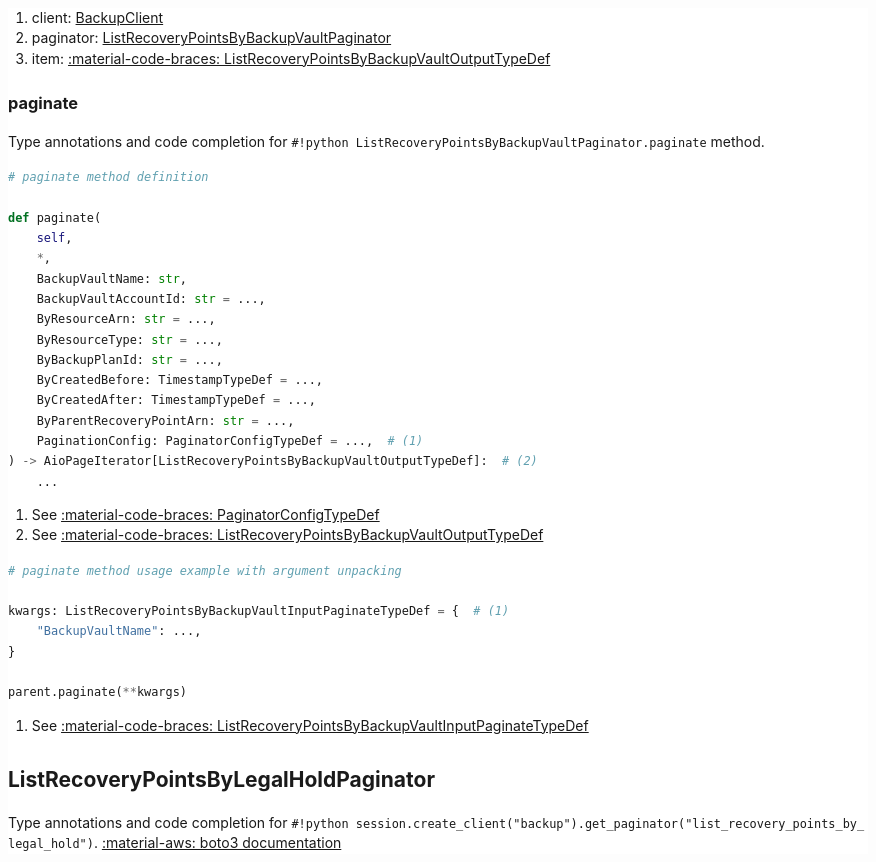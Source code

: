 1. client: [BackupClient](./client.md)
2. paginator: [ListRecoveryPointsByBackupVaultPaginator](./paginators.md#listrecoverypointsbybackupvaultpaginator)
3. item: [:material-code-braces: ListRecoveryPointsByBackupVaultOutputTypeDef](./type_defs.md#listrecoverypointsbybackupvaultoutputtypedef) 


### paginate

Type annotations and code completion for `#!python ListRecoveryPointsByBackupVaultPaginator.paginate` method.

```python
# paginate method definition

def paginate(
    self,
    *,
    BackupVaultName: str,
    BackupVaultAccountId: str = ...,
    ByResourceArn: str = ...,
    ByResourceType: str = ...,
    ByBackupPlanId: str = ...,
    ByCreatedBefore: TimestampTypeDef = ...,
    ByCreatedAfter: TimestampTypeDef = ...,
    ByParentRecoveryPointArn: str = ...,
    PaginationConfig: PaginatorConfigTypeDef = ...,  # (1)
) -> AioPageIterator[ListRecoveryPointsByBackupVaultOutputTypeDef]:  # (2)
    ...
```

1. See [:material-code-braces: PaginatorConfigTypeDef](./type_defs.md#paginatorconfigtypedef) 
2. See [:material-code-braces: ListRecoveryPointsByBackupVaultOutputTypeDef](./type_defs.md#listrecoverypointsbybackupvaultoutputtypedef) 


```python
# paginate method usage example with argument unpacking

kwargs: ListRecoveryPointsByBackupVaultInputPaginateTypeDef = {  # (1)
    "BackupVaultName": ...,
}

parent.paginate(**kwargs)
```

1. See [:material-code-braces: ListRecoveryPointsByBackupVaultInputPaginateTypeDef](./type_defs.md#listrecoverypointsbybackupvaultinputpaginatetypedef) 
## ListRecoveryPointsByLegalHoldPaginator

Type annotations and code completion for `#!python session.create_client("backup").get_paginator("list_recovery_points_by_legal_hold")`.
[:material-aws: boto3 documentation](https://boto3.amazonaws.com/v1/documentation/api/latest/reference/services/backup/paginator/ListRecoveryPointsByLegalHold.html#Backup.Paginator.ListRecoveryPointsByLegalHold)
